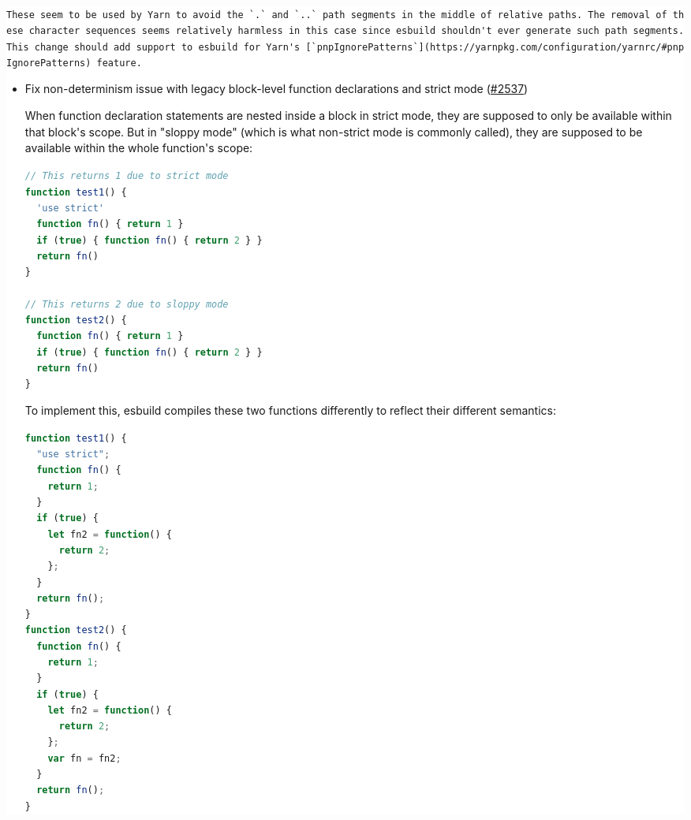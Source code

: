     These seem to be used by Yarn to avoid the `.` and `..` path segments in the middle of relative paths. The removal of these character sequences seems relatively harmless in this case since esbuild shouldn't ever generate such path segments. This change should add support to esbuild for Yarn's [`pnpIgnorePatterns`](https://yarnpkg.com/configuration/yarnrc/#pnpIgnorePatterns) feature.

* Fix non-determinism issue with legacy block-level function declarations and strict mode ([#2537](https://github.com/reesericci/esbuild/issues/2537))

    When function declaration statements are nested inside a block in strict mode, they are supposed to only be available within that block's scope. But in "sloppy mode" (which is what non-strict mode is commonly called), they are supposed to be available within the whole function's scope:

    ```js
    // This returns 1 due to strict mode
    function test1() {
      'use strict'
      function fn() { return 1 }
      if (true) { function fn() { return 2 } }
      return fn()
    }

    // This returns 2 due to sloppy mode
    function test2() {
      function fn() { return 1 }
      if (true) { function fn() { return 2 } }
      return fn()
    }
    ```

    To implement this, esbuild compiles these two functions differently to reflect their different semantics:

    ```js
    function test1() {
      "use strict";
      function fn() {
        return 1;
      }
      if (true) {
        let fn2 = function() {
          return 2;
        };
      }
      return fn();
    }
    function test2() {
      function fn() {
        return 1;
      }
      if (true) {
        let fn2 = function() {
          return 2;
        };
        var fn = fn2;
      }
      return fn();
    }
    ```
